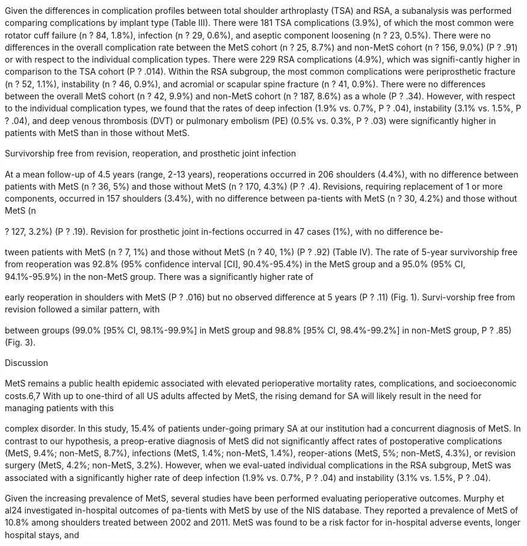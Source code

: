    Given the differences in complication profiles between total shoulder arthroplasty (TSA) and RSA, a subanalysis was performed comparing complications by implant type (Table III). There were 181 TSA complications (3.9%), of which the most common were rotator cuff failure (n ? 84, 1.8%), infection (n ? 29, 0.6%), and aseptic component loosening (n ? 23, 0.5%). There were no differences in the overall complication rate between the MetS cohort (n ? 25, 8.7%) and non-MetS cohort (n ? 156, 9.0%) (P ? .91) or
with respect to the individual complication types. There were 229 RSA complications (4.9%), which was signifi-cantly higher in comparison to the TSA cohort (P ? .014). Within the RSA subgroup, the most common complications were periprosthetic fracture (n ? 52, 1.1%), instability (n ? 46, 0.9%), and acromial or scapular spine fracture (n ? 41, 0.9%). There were no differences between the overall MetS cohort (n ? 42, 9.9%) and non-MetS cohort (n ? 187, 8.6%) as a whole (P ? .34). However, with respect to the individual complication types, we found that the rates of deep infection (1.9% vs. 0.7%, P ? .04), instability (3.1% vs. 1.5%, P ? .04), and deep venous thrombosis (DVT) or pulmonary embolism (PE) (0.5% vs. 0.3%, P ? .03) were significantly higher in patients with MetS than in those without MetS.

Survivorship free from revision, reoperation, and prosthetic joint infection

At a mean follow-up of 4.5 years (range, 2-13 years), reoperations occurred in 206 shoulders (4.4%), with no difference between patients with MetS (n ? 36, 5%) and those without MetS (n ? 170, 4.3%) (P ? .4). Revisions, requiring replacement of 1 or more components, occurred in 157 shoulders (3.4%), with no difference between pa-tients with MetS (n ? 30, 4.2%) and those without MetS (n

? 127, 3.2%) (P ? .19). Revision for prosthetic joint in-fections occurred in 47 cases (1%), with no difference be-

tween patients with MetS (n ? 7, 1%) and those without MetS (n ? 40, 1%) (P ? .92) (Table IV).
   The rate of 5-year survivorship free from reoperation was 92.8% (95% confidence interval [CI], 90.4%-95.4%) in the MetS group and a 95.0% (95% CI, 94.1%-95.9%) in the non-MetS group. There was a significantly higher rate of

early reoperation in shoulders with MetS (P ? .016) but no observed difference at 5 years (P ? .11) (Fig. 1). Survi-vorship free from revision followed a similar pattern, with


between groups (99.0% [95% CI, 98.1%-99.9%] in MetS group and 98.8% [95% CI, 98.4%-99.2%] in non-MetS group, P ? .85) (Fig. 3).

Discussion

MetS remains a public health epidemic associated with elevated perioperative mortality rates, complications, and socioeconomic costs.6,7 With up to one-third of all US adults affected by MetS, the rising demand for SA will likely result in the need for managing patients with this

complex disorder. In this study, 15.4% of patients under-going primary SA at our institution had a concurrent diagnosis of MetS. In contrast to our hypothesis, a preop-erative diagnosis of MetS did not significantly affect rates of postoperative complications (MetS, 9.4%; non-MetS, 8.7%), infections (MetS, 1.4%; non-MetS, 1.4%), reoper-ations (MetS, 5%; non-MetS, 4.3%), or revision surgery (MetS, 4.2%; non-MetS, 3.2%). However, when we eval-uated individual complications in the RSA subgroup, MetS was associated with a significantly higher rate of deep infection (1.9% vs. 0.7%, P ? .04) and instability (3.1% vs. 1.5%, P ? .04).

   Given the increasing prevalence of MetS, several studies have been performed evaluating perioperative outcomes. Murphy et al24 investigated in-hospital outcomes of pa-tients with MetS by use of the NIS database. They reported a prevalence of MetS of 10.8% among shoulders treated between 2002 and 2011. MetS was found to be a risk factor for in-hospital adverse events, longer hospital stays, and
